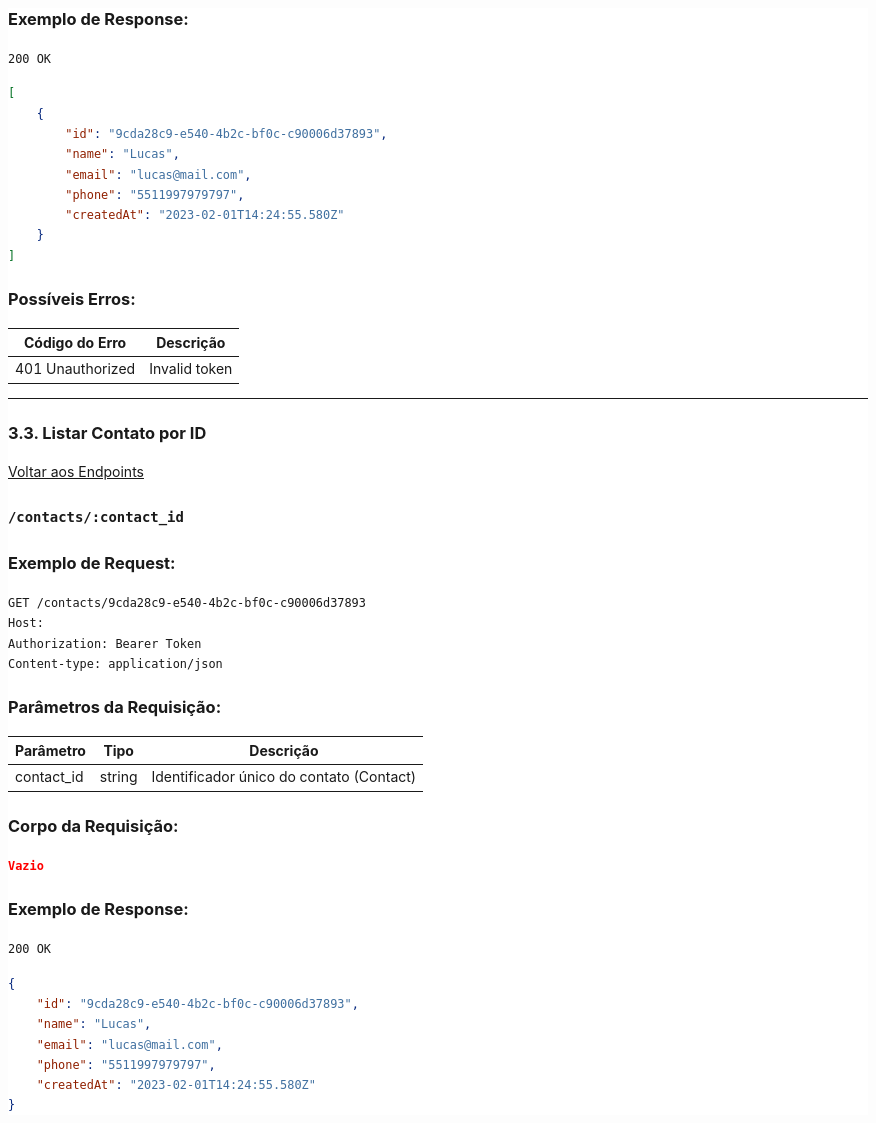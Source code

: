 ### Exemplo de Response:
```
200 OK
```
```json
[
    {
        "id": "9cda28c9-e540-4b2c-bf0c-c90006d37893",
        "name": "Lucas",
        "email": "lucas@mail.com",
        "phone": "5511997979797",
        "createdAt": "2023-02-01T14:24:55.580Z"
    }
]

```

### Possíveis Erros:
| Código do Erro | Descrição |
|----------------|-----------|
| 401 Unauthorized | Invalid token |

---

### 3.3. **Listar Contato por ID**

[ Voltar aos Endpoints ](#3-endpoints)

### `/contacts/:contact_id`

### Exemplo de Request:
```
GET /contacts/9cda28c9-e540-4b2c-bf0c-c90006d37893
Host: 
Authorization: Bearer Token
Content-type: application/json
```

### Parâmetros da Requisição:
| Parâmetro   | Tipo        | Descrição                             |
|-------------|-------------|---------------------------------------|
| contact_id  | string      | Identificador único do contato (Contact) |

### Corpo da Requisição:
```json
Vazio
```

### Exemplo de Response:
```
200 OK
```
```json
{
    "id": "9cda28c9-e540-4b2c-bf0c-c90006d37893",
    "name": "Lucas",
    "email": "lucas@mail.com",
    "phone": "5511997979797",
    "createdAt": "2023-02-01T14:24:55.580Z"
}
```
